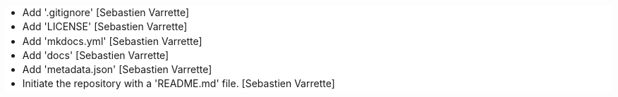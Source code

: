 - Add '.gitignore' [Sebastien Varrette]
- Add 'LICENSE' [Sebastien Varrette]
- Add 'mkdocs.yml' [Sebastien Varrette]
- Add 'docs' [Sebastien Varrette]
- Add 'metadata.json' [Sebastien Varrette]
- Initiate the repository with a 'README.md' file. [Sebastien Varrette]


